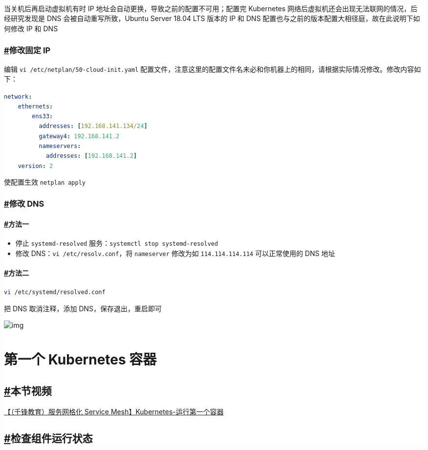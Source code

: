 当关机后再启动虚拟机有时 IP 地址会自动更换，导致之前的配置不可用；配置完 Kubernetes 网络后虚拟机还会出现无法联网的情况，后经研究发现是 DNS 会被自动重写所致，Ubuntu Server 18.04 LTS 版本的 IP 和 DNS 配置也与之前的版本配置大相径庭，故在此说明下如何修改 IP 和 DNS

### [#](https://www.funtl.com/zh/service-mesh-kubernetes/配置网络.html#修改固定-ip)修改固定 IP

编辑 `vi /etc/netplan/50-cloud-init.yaml` 配置文件，注意这里的配置文件名未必和你机器上的相同，请根据实际情况修改。修改内容如下：

```yaml
network:
    ethernets:
        ens33:
          addresses: [192.168.141.134/24]
          gateway4: 192.168.141.2
          nameservers:
            addresses: [192.168.141.2]
    version: 2
```

使配置生效 `netplan apply`

### [#](https://www.funtl.com/zh/service-mesh-kubernetes/配置网络.html#修改-dns)修改 DNS

#### [#](https://www.funtl.com/zh/service-mesh-kubernetes/配置网络.html#方法一)方法一

- 停止 `systemd-resolved` 服务：`systemctl stop systemd-resolved`
- 修改 DNS：`vi /etc/resolv.conf`，将 `nameserver` 修改为如 `114.114.114.114` 可以正常使用的 DNS 地址

#### [#](https://www.funtl.com/zh/service-mesh-kubernetes/配置网络.html#方法二)方法二

```bash
vi /etc/systemd/resolved.conf
```

把 DNS 取消注释，添加 DNS，保存退出，重启即可

![img](https://www.funtl.com/assets1/Lusifer_20190602201826.png)



# 第一个 Kubernetes 容器

## [#](https://www.funtl.com/zh/service-mesh-kubernetes/第一个-Kubernetes-容器.html#本节视频)本节视频

[【（千锋教育）服务网格化 Service Mesh】Kubernetes-运行第一个容器](https://www.bilibili.com/video/av52359802/?p=10)

## [#](https://www.funtl.com/zh/service-mesh-kubernetes/第一个-Kubernetes-容器.html#检查组件运行状态)检查组件运行状态
